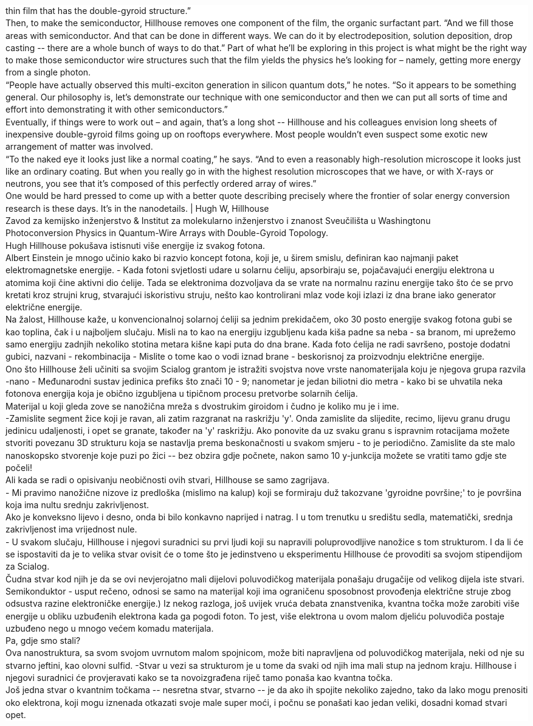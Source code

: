 thin film that has the double-gyroid structure.”<br/>Then, to make the semiconductor, Hillhouse removes one component of the film, the organic surfactant part. “And we fill those areas with semiconductor. And that can be done in different ways. We can do it by electrodeposition, solution deposition, drop casting -- there are a whole bunch of ways to do that.” Part of what he’ll be exploring in this project is what might be the right way to make those semiconductor wire structures such that the film yields the physics he’s looking for – namely, getting more energy from a single photon.<br/>“People have actually observed this multi-exciton generation in silicon quantum dots,” he notes. “So it appears to be something general. Our philosophy is, let’s demonstrate our technique with one semiconductor and then we can put all sorts of time and effort into demonstrating it with other semiconductors.”<br/>Eventually, if things were to work out – and again, that’s a long shot -- Hillhouse and his colleagues envision long sheets of inexpensive double-gyroid films going up on rooftops everywhere. Most people wouldn’t even suspect some exotic new arrangement of matter was involved.<br/>“To the naked eye it looks just like a normal coating,” he says. “And to even a reasonably high-resolution microscope it looks just like an ordinary coating. But when you really go in with the highest resolution microscopes that we have, or with X-rays or neutrons, you see that it’s composed of this perfectly ordered array of wires.”<br/>One would be hard pressed to come up with a better quote describing precisely where the frontier of solar energy conversion research is these days. It’s in the nanodetails. | Hugh W, Hillhouse<br/>Zavod za kemijsko inženjerstvo & Institut za molekularno inženjerstvo i znanost Sveučilišta u Washingtonu<br/>Photoconversion Physics in Quantum-Wire Arrays with Double-Gyroid Topology.<br/>Hugh Hillhouse pokušava istisnuti više energije iz svakog fotona.<br/>Albert Einstein je mnogo učinio kako bi razvio koncept fotona, koji je, u širem smislu, definiran kao najmanji paket elektromagnetske energije. - Kada fotoni svjetlosti udare u solarnu ćeliju, apsorbiraju se, pojačavajući energiju elektrona u atomima koji čine aktivni dio ćelije. Tada se elektronima dozvoljava da se vrate na normalnu razinu energije tako što će se prvo kretati kroz strujni krug, stvarajući iskoristivu struju, nešto kao kontrolirani mlaz vode koji izlazi iz dna brane iako generator električne energije.<br/>Na žalost, Hillhouse kaže, u konvencionalnoj solarnoj ćeliji sa jednim prekidačem, oko 30 posto energije svakog fotona gubi se kao toplina, čak i u najboljem slučaju. Misli na to kao na energiju izgubljenu kada kiša padne sa neba - sa branom, mi uprežemo samo energiju zadnjih nekoliko stotina metara kišne kapi puta do dna brane. Kada foto ćelija ne radi savršeno, postoje dodatni gubici, nazvani - rekombinacija - Mislite o tome kao o vodi iznad brane - beskorisnoj za proizvodnju električne energije.<br/>Ono što Hillhouse želi učiniti sa svojim Scialog grantom je istražiti svojstva nove vrste nanomaterijala koju je njegova grupa razvila -nano - Međunarodni sustav jedinica prefiks što znači 10 - 9; nanometar je jedan biliotni dio metra - kako bi se uhvatila neka fotonova energija koja je obično izgubljena u tipičnom procesu pretvorbe solarnih ćelija.<br/>Materijal u koji gleda zove se nanožična mreža s dvostrukim giroidom i čudno je koliko mu je i ime.<br/>-Zamislite segment žice koji je ravan, ali zatim razgranat na raskrižju 'y'. Onda zamislite da slijedite, recimo, lijevu granu drugu jedinicu udaljenosti, i opet se granate, također na 'y' raskrižju. Ako ponovite da uz svaku granu s ispravnim rotacijama možete stvoriti povezanu 3D strukturu koja se nastavlja prema beskonačnosti u svakom smjeru - to je periodično. Zamislite da ste malo nanoskopsko stvorenje koje puzi po žici -- bez obzira gdje počnete, nakon samo 10 y-junkcija možete se vratiti tamo gdje ste počeli!<br/>Ali kada se radi o opisivanju neobičnosti ovih stvari, Hillhouse se samo zagrijava.<br/>- Mi pravimo nanožične nizove iz predloška (mislimo na kalup) koji se formiraju duž takozvane 'gyroidne površine;' to je površina koja ima nultu srednju zakrivljenost.<br/>Ako je konveksno lijevo i desno, onda bi bilo konkavno naprijed i natrag. I u tom trenutku u središtu sedla, matematički, srednja zakrivljenost ima vrijednost nule.<br/>- U svakom slučaju, Hillhouse i njegovi suradnici su prvi ljudi koji su napravili poluprovodljive nanožice s tom strukturom. I da li će se ispostaviti da je to velika stvar ovisit će o tome što je jedinstveno u eksperimentu Hillhouse će provoditi sa svojom stipendijom za Scialog.<br/>Čudna stvar kod njih je da se ovi nevjerojatno mali dijelovi poluvodičkog materijala ponašaju drugačije od velikog dijela iste stvari. Semikonduktor - usput rečeno, odnosi se samo na materijal koji ima ograničenu sposobnost provođenja električne struje zbog odsustva razine elektroničke energije.) Iz nekog razloga, još uvijek vruća debata znanstvenika, kvantna točka može zarobiti više energije u obliku uzbuđenih elektrona kada ga pogodi foton. To jest, više elektrona u ovom malom djeliću poluvodiča postaje uzbuđeno nego u mnogo većem komadu materijala.<br/>Pa, gdje smo stali?<br/>Ova nanostruktura, sa svom svojom uvrnutom malom spojnicom, može biti napravljena od poluvodičkog materijala, neki od nje su stvarno jeftini, kao olovni sulfid. -Stvar u vezi sa strukturom je u tome da svaki od njih ima mali stup na jednom kraju. Hillhouse i njegovi suradnici će provjeravati kako se ta novoizgrađena riječ tamo ponaša kao kvantna točka.<br/>Još jedna stvar o kvantnim točkama -- nesretna stvar, stvarno -- je da ako ih spojite nekoliko zajedno, tako da lako mogu prenositi oko elektrona, koji mogu iznenada otkazati svoje male super moći, i počnu se ponašati kao jedan veliki, dosadni komad stvari opet.